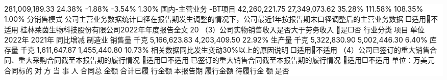 281,009,189.33
24.38%
-1.88%
-3.54%
1.30%
国内-主营业务
-BT项目
42,260,221.75
27,349,073.62
35.28%
111.58%
108.35%
1.00%
分销售模式
公司主营业务数据统计口径在报告期发生调整的情况下，公司最近1年按报告期末口径调整后的主营业务数据
□适用不适用
桂林莱茵生物科技股份有限公司2022年年度报告全文
20
（3）公司实物销售收入是否大于劳务收入
是□否
行业分类
项目
单位
2022年
2021年
同比增减
制造业
销售量
千克
5,166,623.83
4,203,409.50
22.92%
生产量
千克
5,322,830.90
5,002,446.30
6.40%
库存量
千克
1,611,647.87
1,455,440.80
10.73%
相关数据同比发生变动30%以上的原因说明
□适用不适用
（4）公司已签订的重大销售合同、重大采购合同截至本报告期的履行情况
适用□不适用
已签订的重大销售合同截至本报告期的履行情况
适用□不适用
单位：万美元
合同标的
对
方
当
事
人
合同总
金额
合计已履
行金额
本报告期
履行金额
待履行金
额
是否
